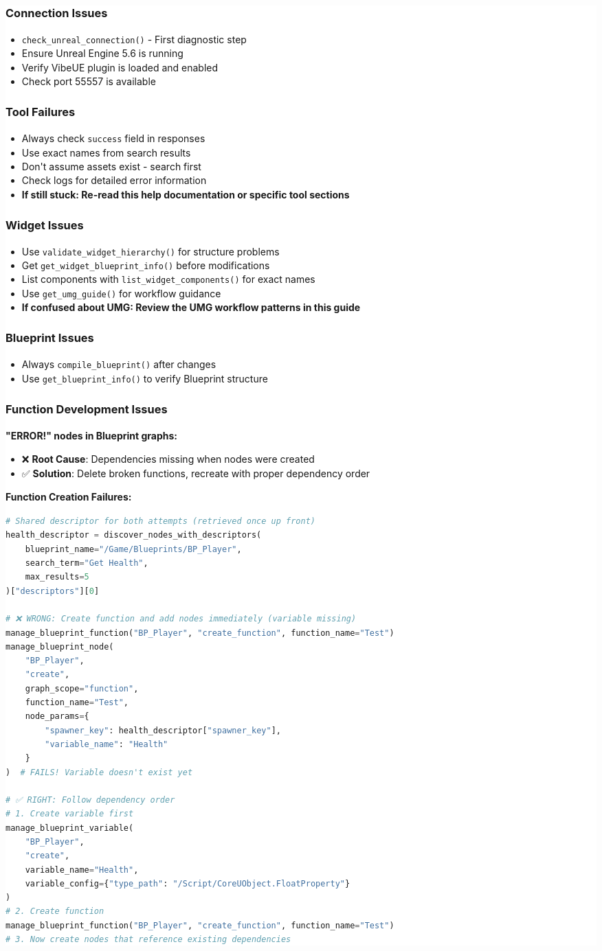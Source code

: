 ### Connection Issues
- `check_unreal_connection()` - First diagnostic step
- Ensure Unreal Engine 5.6 is running
- Verify VibeUE plugin is loaded and enabled
- Check port 55557 is available

### Tool Failures
- Always check `success` field in responses
- Use exact names from search results
- Don't assume assets exist - search first
- Check logs for detailed error information
- **If still stuck: Re-read this help documentation or specific tool sections**

### Widget Issues
- Use `validate_widget_hierarchy()` for structure problems
- Get `get_widget_blueprint_info()` before modifications
- List components with `list_widget_components()` for exact names
- Use `get_umg_guide()` for workflow guidance
- **If confused about UMG: Review the UMG workflow patterns in this guide**

### Blueprint Issues  
- Always `compile_blueprint()` after changes
- Use `get_blueprint_info()` to verify Blueprint structure

### Function Development Issues
**"ERROR!" nodes in Blueprint graphs:**
- ❌ **Root Cause**: Dependencies missing when nodes were created
- ✅ **Solution**: Delete broken functions, recreate with proper dependency order

**Function Creation Failures:**
```python
# Shared descriptor for both attempts (retrieved once up front)
health_descriptor = discover_nodes_with_descriptors(
    blueprint_name="/Game/Blueprints/BP_Player",
    search_term="Get Health",
    max_results=5
)["descriptors"][0]

# ❌ WRONG: Create function and add nodes immediately (variable missing)
manage_blueprint_function("BP_Player", "create_function", function_name="Test")
manage_blueprint_node(
    "BP_Player",
    "create",
    graph_scope="function",
    function_name="Test",
    node_params={
        "spawner_key": health_descriptor["spawner_key"],
        "variable_name": "Health"
    }
)  # FAILS! Variable doesn't exist yet

# ✅ RIGHT: Follow dependency order
# 1. Create variable first
manage_blueprint_variable(
    "BP_Player",
    "create",
    variable_name="Health",
    variable_config={"type_path": "/Script/CoreUObject.FloatProperty"}
)
# 2. Create function
manage_blueprint_function("BP_Player", "create_function", function_name="Test")
# 3. Now create nodes that reference existing dependencies
```